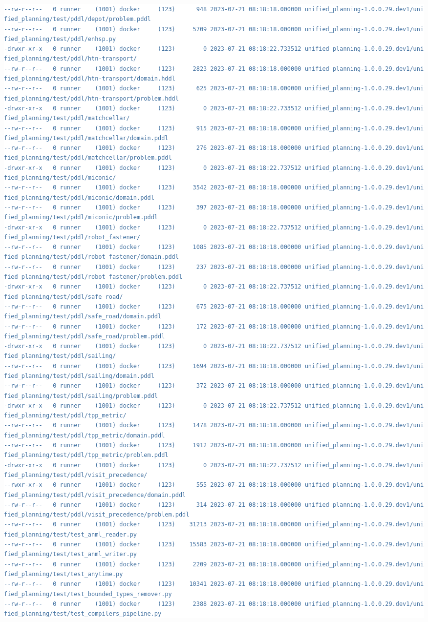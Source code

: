 ```diff
--rw-r--r--   0 runner    (1001) docker     (123)      948 2023-07-21 08:18:18.000000 unified_planning-1.0.0.29.dev1/unified_planning/test/pddl/depot/problem.pddl
--rw-r--r--   0 runner    (1001) docker     (123)     5709 2023-07-21 08:18:18.000000 unified_planning-1.0.0.29.dev1/unified_planning/test/pddl/enhsp.py
-drwxr-xr-x   0 runner    (1001) docker     (123)        0 2023-07-21 08:18:22.733512 unified_planning-1.0.0.29.dev1/unified_planning/test/pddl/htn-transport/
--rw-r--r--   0 runner    (1001) docker     (123)     2823 2023-07-21 08:18:18.000000 unified_planning-1.0.0.29.dev1/unified_planning/test/pddl/htn-transport/domain.hddl
--rw-r--r--   0 runner    (1001) docker     (123)      625 2023-07-21 08:18:18.000000 unified_planning-1.0.0.29.dev1/unified_planning/test/pddl/htn-transport/problem.hddl
-drwxr-xr-x   0 runner    (1001) docker     (123)        0 2023-07-21 08:18:22.733512 unified_planning-1.0.0.29.dev1/unified_planning/test/pddl/matchcellar/
--rw-r--r--   0 runner    (1001) docker     (123)      915 2023-07-21 08:18:18.000000 unified_planning-1.0.0.29.dev1/unified_planning/test/pddl/matchcellar/domain.pddl
--rw-r--r--   0 runner    (1001) docker     (123)      276 2023-07-21 08:18:18.000000 unified_planning-1.0.0.29.dev1/unified_planning/test/pddl/matchcellar/problem.pddl
-drwxr-xr-x   0 runner    (1001) docker     (123)        0 2023-07-21 08:18:22.737512 unified_planning-1.0.0.29.dev1/unified_planning/test/pddl/miconic/
--rw-r--r--   0 runner    (1001) docker     (123)     3542 2023-07-21 08:18:18.000000 unified_planning-1.0.0.29.dev1/unified_planning/test/pddl/miconic/domain.pddl
--rw-r--r--   0 runner    (1001) docker     (123)      397 2023-07-21 08:18:18.000000 unified_planning-1.0.0.29.dev1/unified_planning/test/pddl/miconic/problem.pddl
-drwxr-xr-x   0 runner    (1001) docker     (123)        0 2023-07-21 08:18:22.737512 unified_planning-1.0.0.29.dev1/unified_planning/test/pddl/robot_fastener/
--rw-r--r--   0 runner    (1001) docker     (123)     1085 2023-07-21 08:18:18.000000 unified_planning-1.0.0.29.dev1/unified_planning/test/pddl/robot_fastener/domain.pddl
--rw-r--r--   0 runner    (1001) docker     (123)      237 2023-07-21 08:18:18.000000 unified_planning-1.0.0.29.dev1/unified_planning/test/pddl/robot_fastener/problem.pddl
-drwxr-xr-x   0 runner    (1001) docker     (123)        0 2023-07-21 08:18:22.737512 unified_planning-1.0.0.29.dev1/unified_planning/test/pddl/safe_road/
--rw-r--r--   0 runner    (1001) docker     (123)      675 2023-07-21 08:18:18.000000 unified_planning-1.0.0.29.dev1/unified_planning/test/pddl/safe_road/domain.pddl
--rw-r--r--   0 runner    (1001) docker     (123)      172 2023-07-21 08:18:18.000000 unified_planning-1.0.0.29.dev1/unified_planning/test/pddl/safe_road/problem.pddl
-drwxr-xr-x   0 runner    (1001) docker     (123)        0 2023-07-21 08:18:22.737512 unified_planning-1.0.0.29.dev1/unified_planning/test/pddl/sailing/
--rw-r--r--   0 runner    (1001) docker     (123)     1694 2023-07-21 08:18:18.000000 unified_planning-1.0.0.29.dev1/unified_planning/test/pddl/sailing/domain.pddl
--rw-r--r--   0 runner    (1001) docker     (123)      372 2023-07-21 08:18:18.000000 unified_planning-1.0.0.29.dev1/unified_planning/test/pddl/sailing/problem.pddl
-drwxr-xr-x   0 runner    (1001) docker     (123)        0 2023-07-21 08:18:22.737512 unified_planning-1.0.0.29.dev1/unified_planning/test/pddl/tpp_metric/
--rw-r--r--   0 runner    (1001) docker     (123)     1478 2023-07-21 08:18:18.000000 unified_planning-1.0.0.29.dev1/unified_planning/test/pddl/tpp_metric/domain.pddl
--rw-r--r--   0 runner    (1001) docker     (123)     1912 2023-07-21 08:18:18.000000 unified_planning-1.0.0.29.dev1/unified_planning/test/pddl/tpp_metric/problem.pddl
-drwxr-xr-x   0 runner    (1001) docker     (123)        0 2023-07-21 08:18:22.737512 unified_planning-1.0.0.29.dev1/unified_planning/test/pddl/visit_precedence/
--rwxr-xr-x   0 runner    (1001) docker     (123)      555 2023-07-21 08:18:18.000000 unified_planning-1.0.0.29.dev1/unified_planning/test/pddl/visit_precedence/domain.pddl
--rw-r--r--   0 runner    (1001) docker     (123)      314 2023-07-21 08:18:18.000000 unified_planning-1.0.0.29.dev1/unified_planning/test/pddl/visit_precedence/problem.pddl
--rw-r--r--   0 runner    (1001) docker     (123)    31213 2023-07-21 08:18:18.000000 unified_planning-1.0.0.29.dev1/unified_planning/test/test_anml_reader.py
--rw-r--r--   0 runner    (1001) docker     (123)    15583 2023-07-21 08:18:18.000000 unified_planning-1.0.0.29.dev1/unified_planning/test/test_anml_writer.py
--rw-r--r--   0 runner    (1001) docker     (123)     2209 2023-07-21 08:18:18.000000 unified_planning-1.0.0.29.dev1/unified_planning/test/test_anytime.py
--rw-r--r--   0 runner    (1001) docker     (123)    10341 2023-07-21 08:18:18.000000 unified_planning-1.0.0.29.dev1/unified_planning/test/test_bounded_types_remover.py
--rw-r--r--   0 runner    (1001) docker     (123)     2388 2023-07-21 08:18:18.000000 unified_planning-1.0.0.29.dev1/unified_planning/test/test_compilers_pipeline.py
```